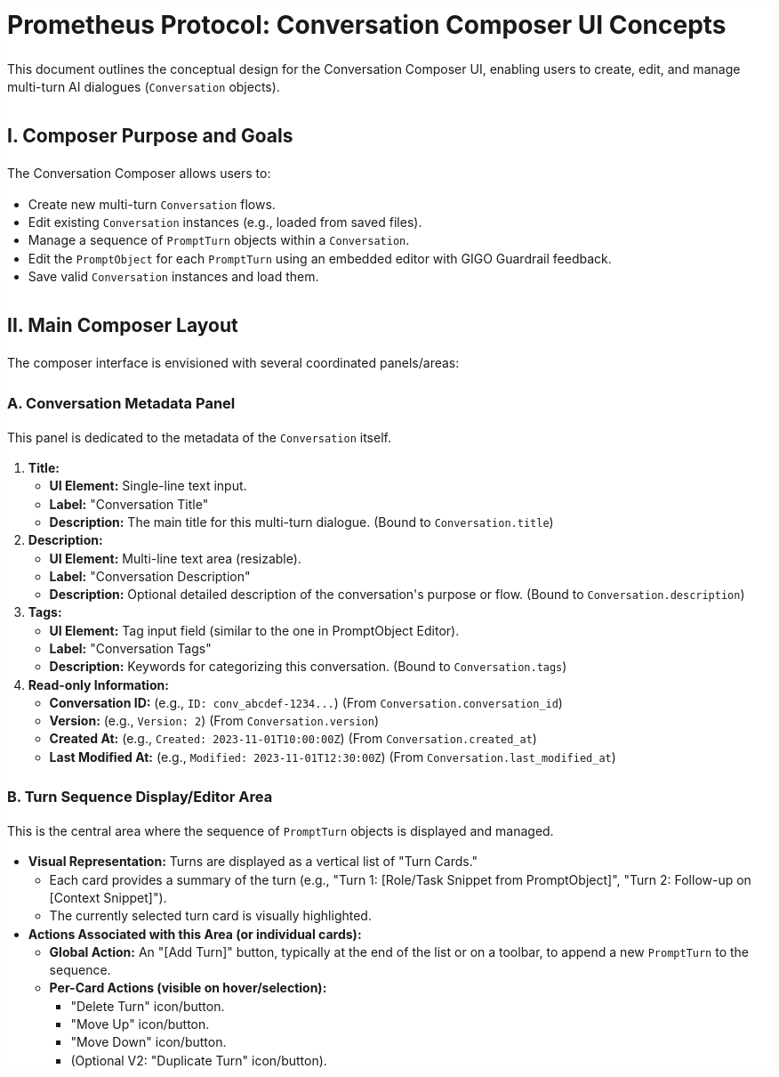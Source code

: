 # Prometheus Protocol: Conversation Composer UI Concepts

This document outlines the conceptual design for the Conversation Composer UI, enabling users to create, edit, and manage multi-turn AI dialogues (`Conversation` objects).

## I. Composer Purpose and Goals

The Conversation Composer allows users to:
- Create new multi-turn `Conversation` flows.
- Edit existing `Conversation` instances (e.g., loaded from saved files).
- Manage a sequence of `PromptTurn` objects within a `Conversation`.
- Edit the `PromptObject` for each `PromptTurn` using an embedded editor with GIGO Guardrail feedback.
- Save valid `Conversation` instances and load them.

## II. Main Composer Layout

The composer interface is envisioned with several coordinated panels/areas:

### A. Conversation Metadata Panel

This panel is dedicated to the metadata of the `Conversation` itself.

1.  **Title:**
    *   **UI Element:** Single-line text input.
    *   **Label:** "Conversation Title"
    *   **Description:** The main title for this multi-turn dialogue. (Bound to `Conversation.title`)
2.  **Description:**
    *   **UI Element:** Multi-line text area (resizable).
    *   **Label:** "Conversation Description"
    *   **Description:** Optional detailed description of the conversation's purpose or flow. (Bound to `Conversation.description`)
3.  **Tags:**
    *   **UI Element:** Tag input field (similar to the one in PromptObject Editor).
    *   **Label:** "Conversation Tags"
    *   **Description:** Keywords for categorizing this conversation. (Bound to `Conversation.tags`)
4.  **Read-only Information:**
    *   **Conversation ID:** (e.g., `ID: conv_abcdef-1234...`) (From `Conversation.conversation_id`)
    *   **Version:** (e.g., `Version: 2`) (From `Conversation.version`)
    *   **Created At:** (e.g., `Created: 2023-11-01T10:00:00Z`) (From `Conversation.created_at`)
    *   **Last Modified At:** (e.g., `Modified: 2023-11-01T12:30:00Z`) (From `Conversation.last_modified_at`)

### B. Turn Sequence Display/Editor Area

This is the central area where the sequence of `PromptTurn` objects is displayed and managed.

*   **Visual Representation:** Turns are displayed as a vertical list of "Turn Cards."
    *   Each card provides a summary of the turn (e.g., "Turn 1: [Role/Task Snippet from PromptObject]", "Turn 2: Follow-up on [Context Snippet]").
    *   The currently selected turn card is visually highlighted.
*   **Actions Associated with this Area (or individual cards):**
    *   **Global Action:** An "[Add Turn]" button, typically at the end of the list or on a toolbar, to append a new `PromptTurn` to the sequence.
    *   **Per-Card Actions (visible on hover/selection):**
        *   "Delete Turn" icon/button.
        *   "Move Up" icon/button.
        *   "Move Down" icon/button.
        *   (Optional V2: "Duplicate Turn" icon/button).

